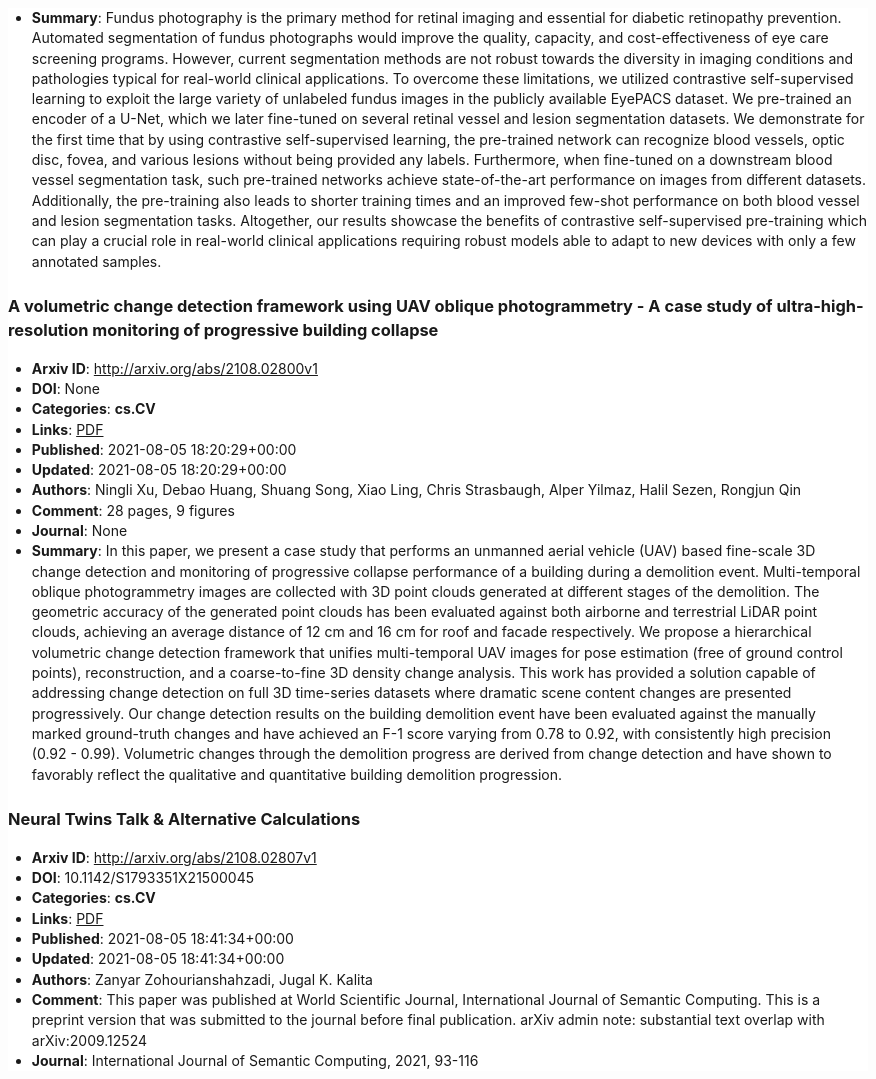 - **Summary**: Fundus photography is the primary method for retinal imaging and essential for diabetic retinopathy prevention. Automated segmentation of fundus photographs would improve the quality, capacity, and cost-effectiveness of eye care screening programs. However, current segmentation methods are not robust towards the diversity in imaging conditions and pathologies typical for real-world clinical applications. To overcome these limitations, we utilized contrastive self-supervised learning to exploit the large variety of unlabeled fundus images in the publicly available EyePACS dataset. We pre-trained an encoder of a U-Net, which we later fine-tuned on several retinal vessel and lesion segmentation datasets. We demonstrate for the first time that by using contrastive self-supervised learning, the pre-trained network can recognize blood vessels, optic disc, fovea, and various lesions without being provided any labels. Furthermore, when fine-tuned on a downstream blood vessel segmentation task, such pre-trained networks achieve state-of-the-art performance on images from different datasets. Additionally, the pre-training also leads to shorter training times and an improved few-shot performance on both blood vessel and lesion segmentation tasks. Altogether, our results showcase the benefits of contrastive self-supervised pre-training which can play a crucial role in real-world clinical applications requiring robust models able to adapt to new devices with only a few annotated samples.



### A volumetric change detection framework using UAV oblique photogrammetry - A case study of ultra-high-resolution monitoring of progressive building collapse
- **Arxiv ID**: http://arxiv.org/abs/2108.02800v1
- **DOI**: None
- **Categories**: **cs.CV**
- **Links**: [PDF](http://arxiv.org/pdf/2108.02800v1)
- **Published**: 2021-08-05 18:20:29+00:00
- **Updated**: 2021-08-05 18:20:29+00:00
- **Authors**: Ningli Xu, Debao Huang, Shuang Song, Xiao Ling, Chris Strasbaugh, Alper Yilmaz, Halil Sezen, Rongjun Qin
- **Comment**: 28 pages, 9 figures
- **Journal**: None
- **Summary**: In this paper, we present a case study that performs an unmanned aerial vehicle (UAV) based fine-scale 3D change detection and monitoring of progressive collapse performance of a building during a demolition event. Multi-temporal oblique photogrammetry images are collected with 3D point clouds generated at different stages of the demolition. The geometric accuracy of the generated point clouds has been evaluated against both airborne and terrestrial LiDAR point clouds, achieving an average distance of 12 cm and 16 cm for roof and facade respectively. We propose a hierarchical volumetric change detection framework that unifies multi-temporal UAV images for pose estimation (free of ground control points), reconstruction, and a coarse-to-fine 3D density change analysis. This work has provided a solution capable of addressing change detection on full 3D time-series datasets where dramatic scene content changes are presented progressively. Our change detection results on the building demolition event have been evaluated against the manually marked ground-truth changes and have achieved an F-1 score varying from 0.78 to 0.92, with consistently high precision (0.92 - 0.99). Volumetric changes through the demolition progress are derived from change detection and have shown to favorably reflect the qualitative and quantitative building demolition progression.



### Neural Twins Talk & Alternative Calculations
- **Arxiv ID**: http://arxiv.org/abs/2108.02807v1
- **DOI**: 10.1142/S1793351X21500045
- **Categories**: **cs.CV**
- **Links**: [PDF](http://arxiv.org/pdf/2108.02807v1)
- **Published**: 2021-08-05 18:41:34+00:00
- **Updated**: 2021-08-05 18:41:34+00:00
- **Authors**: Zanyar Zohourianshahzadi, Jugal K. Kalita
- **Comment**: This paper was published at World Scientific Journal, International
  Journal of Semantic Computing. This is a preprint version that was submitted
  to the journal before final publication. arXiv admin note: substantial text
  overlap with arXiv:2009.12524
- **Journal**: International Journal of Semantic Computing, 2021, 93-116